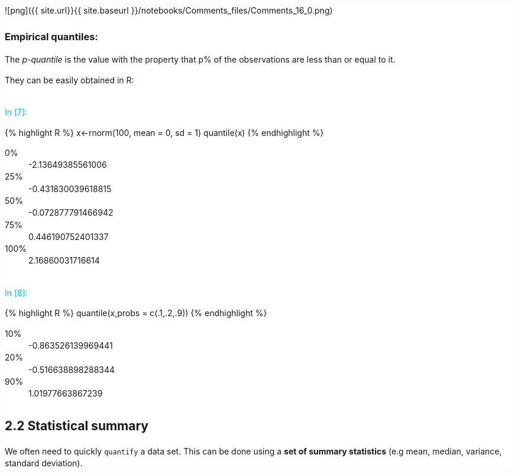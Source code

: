 
![png]({{ site.url}}{{ site.baseurl }}/notebooks/Comments_files/Comments_16_0.png)


### Empirical quantiles:

The *p-quantile* is the value with the property that p%  of the observations are
less than or equal to it.

They can be easily obtained in R:

<br>
<font color ='#00bcd4'> In [7]: </font>

{% highlight R %}
x<-rnorm(100, mean = 0, sd = 1)
quantile(x)
{% endhighlight %}


<dl class=dl-horizontal>
	<dt>0%</dt>
		<dd>-2.13649385561006</dd>
	<dt>25%</dt>
		<dd>-0.431830039618815</dd>
	<dt>50%</dt>
		<dd>-0.072877791466942</dd>
	<dt>75%</dt>
		<dd>0.446190752401337</dd>
	<dt>100%</dt>
		<dd>2.16860031716614</dd>
</dl>



<br>
<font color ='#00bcd4'> In [8]: </font>

{% highlight R %}
quantile(x,probs = c(.1,.2,.9))
{% endhighlight %}


<dl class=dl-horizontal>
	<dt>10%</dt>
		<dd>-0.863526139969441</dd>
	<dt>20%</dt>
		<dd>-0.516638898288344</dd>
	<dt>90%</dt>
		<dd>1.01977663867239</dd>
</dl>



## 2.2 Statistical summary

We often need to quickly `quantify` a data set. This can be done using a **set
of summary statistics** (e.g mean, median, variance, standard deviation).
